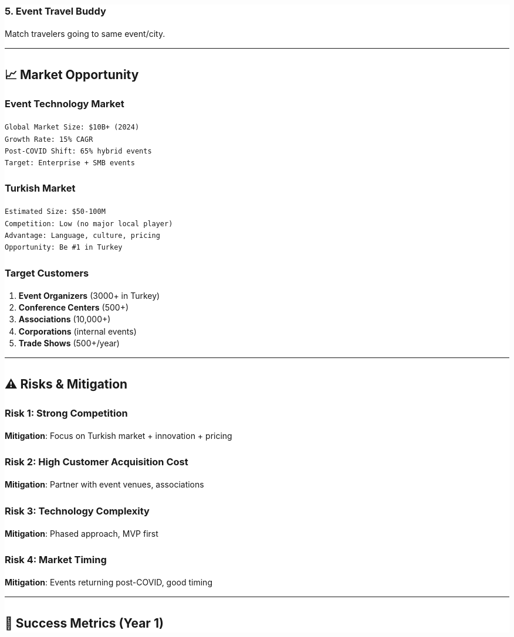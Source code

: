 ### 5. Event Travel Buddy
Match travelers going to same event/city.

---

## 📈 Market Opportunity

### Event Technology Market
```
Global Market Size: $10B+ (2024)
Growth Rate: 15% CAGR
Post-COVID Shift: 65% hybrid events
Target: Enterprise + SMB events
```

### Turkish Market
```
Estimated Size: $50-100M
Competition: Low (no major local player)
Advantage: Language, culture, pricing
Opportunity: Be #1 in Turkey
```

### Target Customers
1. **Event Organizers** (3000+ in Turkey)
2. **Conference Centers** (500+)
3. **Associations** (10,000+)
4. **Corporations** (internal events)
5. **Trade Shows** (500+/year)

---

## ⚠️ Risks & Mitigation

### Risk 1: Strong Competition
**Mitigation**: Focus on Turkish market + innovation + pricing

### Risk 2: High Customer Acquisition Cost
**Mitigation**: Partner with event venues, associations

### Risk 3: Technology Complexity
**Mitigation**: Phased approach, MVP first

### Risk 4: Market Timing
**Mitigation**: Events returning post-COVID, good timing

---

## 🎯 Success Metrics (Year 1)
